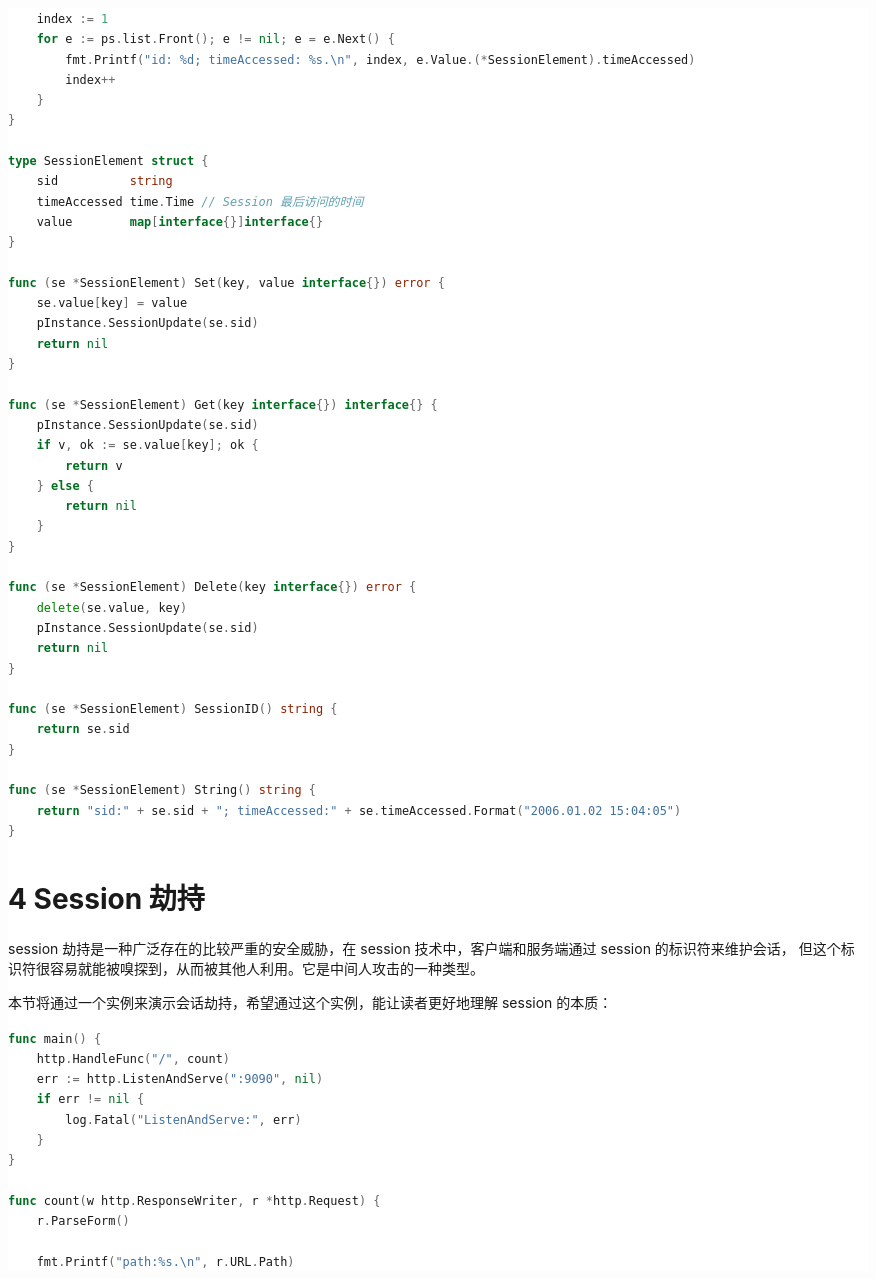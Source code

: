 ~~~go
	index := 1
	for e := ps.list.Front(); e != nil; e = e.Next() {
		fmt.Printf("id: %d; timeAccessed: %s.\n", index, e.Value.(*SessionElement).timeAccessed)
		index++
	}
}

type SessionElement struct {
	sid          string
	timeAccessed time.Time // Session 最后访问的时间
	value        map[interface{}]interface{}
}

func (se *SessionElement) Set(key, value interface{}) error {
	se.value[key] = value
	pInstance.SessionUpdate(se.sid)
	return nil
}

func (se *SessionElement) Get(key interface{}) interface{} {
	pInstance.SessionUpdate(se.sid)
	if v, ok := se.value[key]; ok {
		return v
	} else {
		return nil
	}
}

func (se *SessionElement) Delete(key interface{}) error {
	delete(se.value, key)
	pInstance.SessionUpdate(se.sid)
	return nil
}

func (se *SessionElement) SessionID() string {
	return se.sid
}

func (se *SessionElement) String() string {
	return "sid:" + se.sid + "; timeAccessed:" + se.timeAccessed.Format("2006.01.02 15:04:05")
}
~~~

# 4 Session 劫持

session 劫持是一种广泛存在的比较严重的安全威胁，在 session 技术中，客户端和服务端通过 session 的标识符来维护会话， 但这个标识符很容易就能被嗅探到，从而被其他人利用。它是中间人攻击的一种类型。

本节将通过一个实例来演示会话劫持，希望通过这个实例，能让读者更好地理解 session 的本质：

~~~go
func main() {
	http.HandleFunc("/", count)
	err := http.ListenAndServe(":9090", nil)
	if err != nil {
		log.Fatal("ListenAndServe:", err)
	}
}

func count(w http.ResponseWriter, r *http.Request) {
	r.ParseForm()

	fmt.Printf("path:%s.\n", r.URL.Path)
~~~